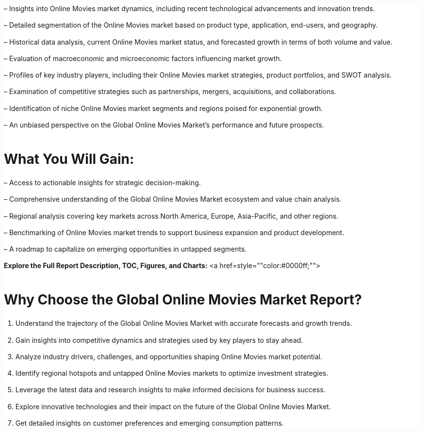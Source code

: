 – Insights into Online Movies market dynamics, including recent technological advancements and innovation trends.

– Detailed segmentation of the Online Movies market based on product type, application, end-users, and geography.

– Historical data analysis, current Online Movies market status, and forecasted growth in terms of both volume and value.

– Evaluation of macroeconomic and microeconomic factors influencing market growth.

– Profiles of key industry players, including their Online Movies market strategies, product portfolios, and SWOT analysis.

– Examination of competitive strategies such as partnerships, mergers, acquisitions, and collaborations.

– Identification of niche Online Movies market segments and regions poised for exponential growth.

– An unbiased perspective on the Global Online Movies Market’s performance and future prospects.

# <strong>What You Will Gain:</strong>

– Access to actionable insights for strategic decision-making.

– Comprehensive understanding of the Global Online Movies Market ecosystem and value chain analysis.

– Regional analysis covering key markets across North America, Europe, Asia-Pacific, and other regions.

– Benchmarking of Online Movies market trends to support business expansion and product development.

– A roadmap to capitalize on emerging opportunities in untapped segments.

<strong>Explore the Full Report Description, TOC, Figures, and Charts:</strong>
<a href=style=""color:#0000ff;""></a>

# <strong>Why Choose the Global Online Movies Market Report?</strong>

1. Understand the trajectory of the Global Online Movies Market with accurate forecasts and growth trends.

2. Gain insights into competitive dynamics and strategies used by key players to stay ahead.

3. Analyze industry drivers, challenges, and opportunities shaping Online Movies market potential.

4. Identify regional hotspots and untapped Online Movies markets to optimize investment strategies.

5. Leverage the latest data and research insights to make informed decisions for business success.

6. Explore innovative technologies and their impact on the future of the Global Online Movies Market.

7. Get detailed insights on customer preferences and emerging consumption patterns.
